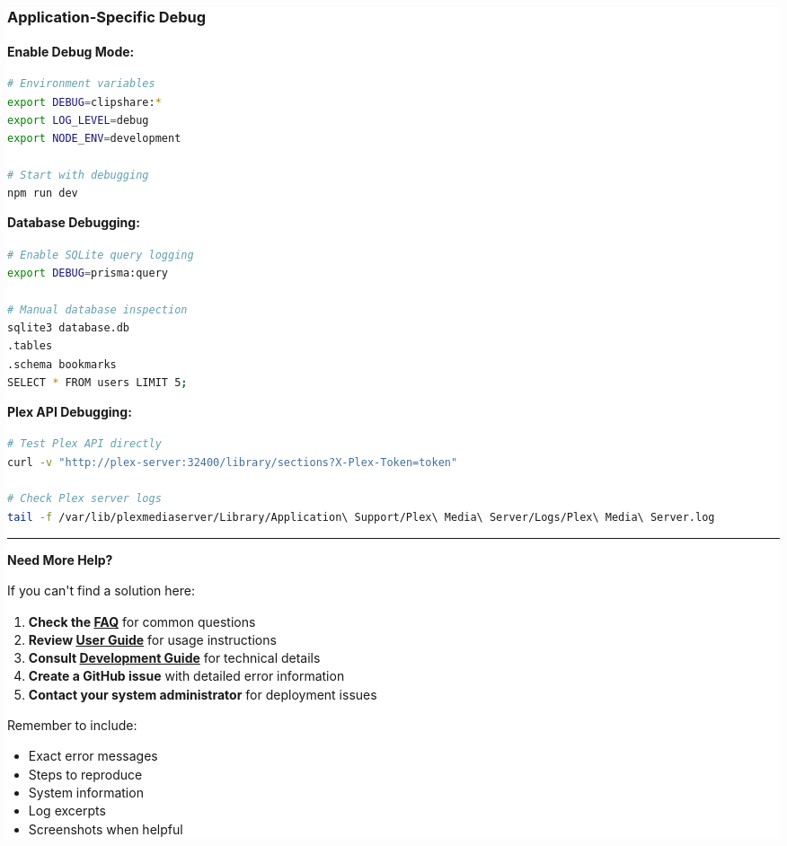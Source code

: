 ### Application-Specific Debug

**Enable Debug Mode:**
```bash
# Environment variables
export DEBUG=clipshare:*
export LOG_LEVEL=debug
export NODE_ENV=development

# Start with debugging
npm run dev
```

**Database Debugging:**
```bash
# Enable SQLite query logging
export DEBUG=prisma:query

# Manual database inspection
sqlite3 database.db
.tables
.schema bookmarks
SELECT * FROM users LIMIT 5;
```

**Plex API Debugging:**
```bash
# Test Plex API directly
curl -v "http://plex-server:32400/library/sections?X-Plex-Token=token"

# Check Plex server logs
tail -f /var/lib/plexmediaserver/Library/Application\ Support/Plex\ Media\ Server/Logs/Plex\ Media\ Server.log
```

---

**Need More Help?**

If you can't find a solution here:

1. **Check the [FAQ](./FAQ.md)** for common questions
2. **Review [User Guide](./USER_GUIDE.md)** for usage instructions
3. **Consult [Development Guide](./DEVELOPMENT.md)** for technical details
4. **Create a GitHub issue** with detailed error information
5. **Contact your system administrator** for deployment issues

Remember to include:
- Exact error messages
- Steps to reproduce
- System information
- Log excerpts
- Screenshots when helpful